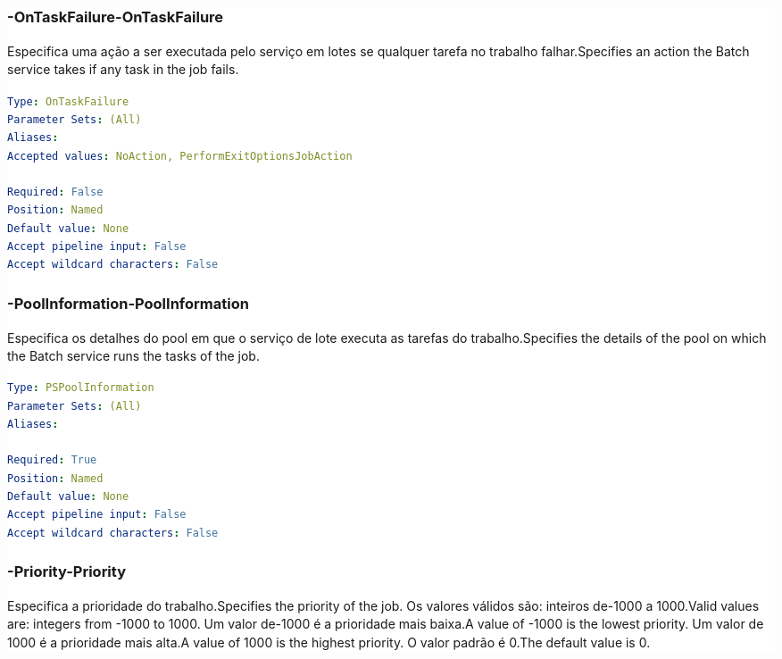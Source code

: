 ### <span data-ttu-id="d597e-150">-OnTaskFailure</span><span class="sxs-lookup"><span data-stu-id="d597e-150">-OnTaskFailure</span></span>
<span data-ttu-id="d597e-151">Especifica uma ação a ser executada pelo serviço em lotes se qualquer tarefa no trabalho falhar.</span><span class="sxs-lookup"><span data-stu-id="d597e-151">Specifies an action the Batch service takes if any task in the job fails.</span></span>

```yaml
Type: OnTaskFailure
Parameter Sets: (All)
Aliases: 
Accepted values: NoAction, PerformExitOptionsJobAction

Required: False
Position: Named
Default value: None
Accept pipeline input: False
Accept wildcard characters: False
```

### <span data-ttu-id="d597e-152">-PoolInformation</span><span class="sxs-lookup"><span data-stu-id="d597e-152">-PoolInformation</span></span>
<span data-ttu-id="d597e-153">Especifica os detalhes do pool em que o serviço de lote executa as tarefas do trabalho.</span><span class="sxs-lookup"><span data-stu-id="d597e-153">Specifies the details of the pool on which the Batch service runs the tasks of the job.</span></span>

```yaml
Type: PSPoolInformation
Parameter Sets: (All)
Aliases: 

Required: True
Position: Named
Default value: None
Accept pipeline input: False
Accept wildcard characters: False
```

### <span data-ttu-id="d597e-154">-Priority</span><span class="sxs-lookup"><span data-stu-id="d597e-154">-Priority</span></span>
<span data-ttu-id="d597e-155">Especifica a prioridade do trabalho.</span><span class="sxs-lookup"><span data-stu-id="d597e-155">Specifies the priority of the job.</span></span>
<span data-ttu-id="d597e-156">Os valores válidos são: inteiros de-1000 a 1000.</span><span class="sxs-lookup"><span data-stu-id="d597e-156">Valid values are: integers from -1000 to 1000.</span></span>
<span data-ttu-id="d597e-157">Um valor de-1000 é a prioridade mais baixa.</span><span class="sxs-lookup"><span data-stu-id="d597e-157">A value of -1000 is the lowest priority.</span></span>
<span data-ttu-id="d597e-158">Um valor de 1000 é a prioridade mais alta.</span><span class="sxs-lookup"><span data-stu-id="d597e-158">A value of 1000 is the highest priority.</span></span>
<span data-ttu-id="d597e-159">O valor padrão é 0.</span><span class="sxs-lookup"><span data-stu-id="d597e-159">The default value is 0.</span></span>
